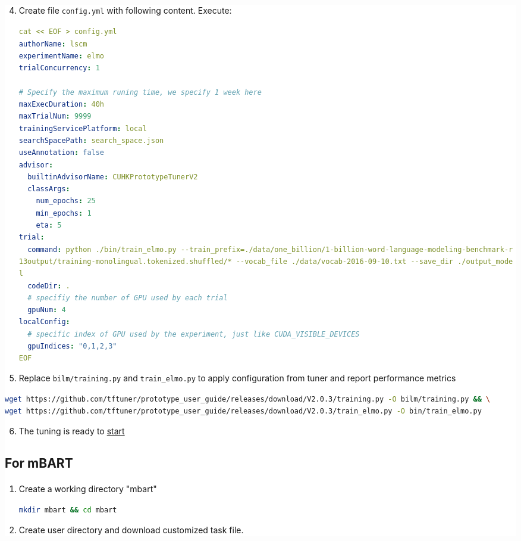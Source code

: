 4. Create file  ``config.yml`` with following content. Execute:

   ```yml
   cat << EOF > config.yml
   authorName: lscm
   experimentName: elmo
   trialConcurrency: 1
   
   # Specify the maximum runing time, we specify 1 week here
   maxExecDuration: 40h 
   maxTrialNum: 9999
   trainingServicePlatform: local
   searchSpacePath: search_space.json
   useAnnotation: false
   advisor:
     builtinAdvisorName: CUHKPrototypeTunerV2
     classArgs:
       num_epochs: 25
       min_epochs: 1
       eta: 5
   trial:
     command: python ./bin/train_elmo.py --train_prefix=./data/one_billion/1-billion-word-language-modeling-benchmark-r13output/training-monolingual.tokenized.shuffled/* --vocab_file ./data/vocab-2016-09-10.txt --save_dir ./output_model
     codeDir: .
     # specifiy the number of GPU used by each trial
     gpuNum: 4
   localConfig:
     # specific index of GPU used by the experiment, just like CUDA_VISIBLE_DEVICES
     gpuIndices: "0,1,2,3"
   EOF
   ```
   
5. Replace `bilm/training.py` and `train_elmo.py` to apply configuration from tuner and report performance metrics

```bash
wget https://github.com/tftuner/prototype_user_guide/releases/download/V2.0.3/training.py -O bilm/training.py && \
wget https://github.com/tftuner/prototype_user_guide/releases/download/V2.0.3/train_elmo.py -O bin/train_elmo.py 
```

6. The tuning is ready to [start](#start-tuning) 

## For mBART 

1. Create a working directory "mbart"

   ```bash
   mkdir mbart && cd mbart
   ```

2. Create user directory and download customized task file.
